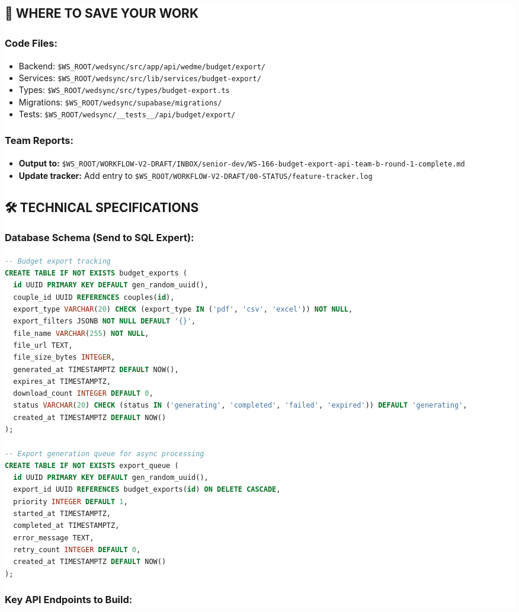 ## 💾 WHERE TO SAVE YOUR WORK

### Code Files:
- Backend: `$WS_ROOT/wedsync/src/app/api/wedme/budget/export/`
- Services: `$WS_ROOT/wedsync/src/lib/services/budget-export/`
- Types: `$WS_ROOT/wedsync/src/types/budget-export.ts`
- Migrations: `$WS_ROOT/wedsync/supabase/migrations/`
- Tests: `$WS_ROOT/wedsync/__tests__/api/budget/export/`

### Team Reports:
- **Output to:** `$WS_ROOT/WORKFLOW-V2-DRAFT/INBOX/senior-dev/WS-166-budget-export-api-team-b-round-1-complete.md`
- **Update tracker:** Add entry to `$WS_ROOT/WORKFLOW-V2-DRAFT/00-STATUS/feature-tracker.log`

## 🛠️ TECHNICAL SPECIFICATIONS

### Database Schema (Send to SQL Expert):
```sql
-- Budget export tracking
CREATE TABLE IF NOT EXISTS budget_exports (
  id UUID PRIMARY KEY DEFAULT gen_random_uuid(),
  couple_id UUID REFERENCES couples(id),
  export_type VARCHAR(20) CHECK (export_type IN ('pdf', 'csv', 'excel')) NOT NULL,
  export_filters JSONB NOT NULL DEFAULT '{}',
  file_name VARCHAR(255) NOT NULL,
  file_url TEXT,
  file_size_bytes INTEGER,
  generated_at TIMESTAMPTZ DEFAULT NOW(),
  expires_at TIMESTAMPTZ,
  download_count INTEGER DEFAULT 0,
  status VARCHAR(20) CHECK (status IN ('generating', 'completed', 'failed', 'expired')) DEFAULT 'generating',
  created_at TIMESTAMPTZ DEFAULT NOW()
);

-- Export generation queue for async processing
CREATE TABLE IF NOT EXISTS export_queue (
  id UUID PRIMARY KEY DEFAULT gen_random_uuid(),
  export_id UUID REFERENCES budget_exports(id) ON DELETE CASCADE,
  priority INTEGER DEFAULT 1,
  started_at TIMESTAMPTZ,
  completed_at TIMESTAMPTZ,
  error_message TEXT,
  retry_count INTEGER DEFAULT 0,
  created_at TIMESTAMPTZ DEFAULT NOW()
);
```

### Key API Endpoints to Build:
